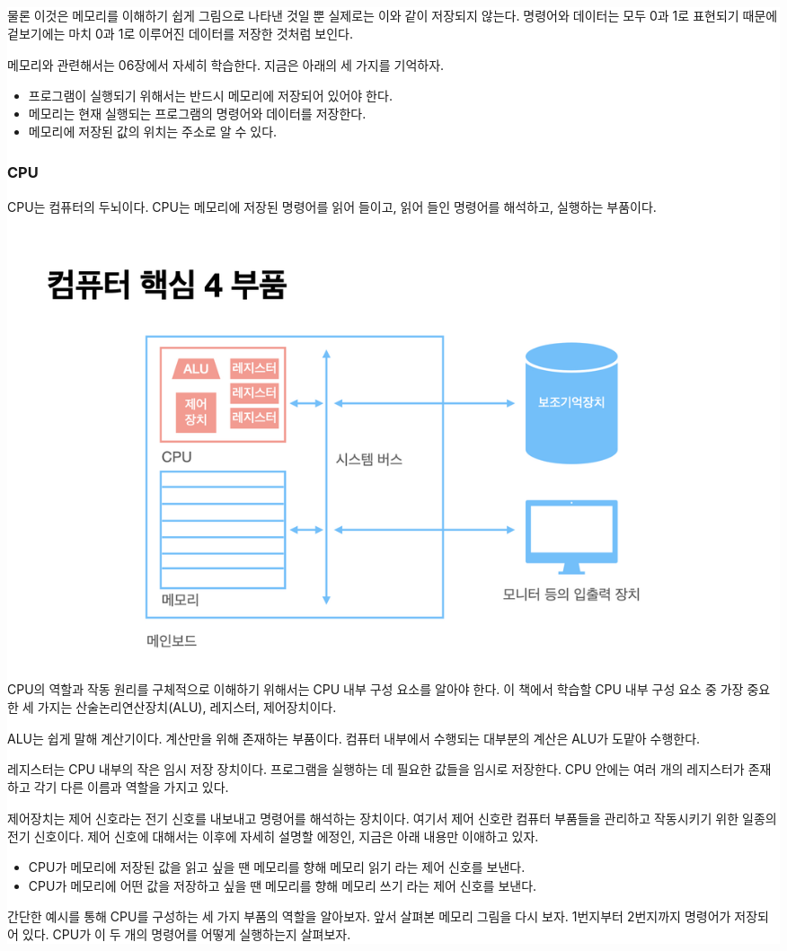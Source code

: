 물론 이것은 메모리를 이해하기 쉽게 그림으로 나타낸 것일 뿐 실제로는 이와 같이 저장되지 않는다. 명령어와 데이터는 모두 0과 1로 표현되기 때문에 겉보기에는 마치 0과 1로 이루어진 데이터를 저장한 것처럼 보인다.

메모리와 관련해서는 06장에서 자세히 학습한다. 지금은 아래의 세 가지를 기억하자.

- 프로그램이 실행되기 위해서는 반드시 메모리에 저장되어 있어야 한다.
- 메모리는 현재 실행되는 프로그램의 명령어와 데이터를 저장한다.
- 메모리에 저장된 값의 위치는 주소로 알 수 있다.

### CPU

CPU는 컴퓨터의 두뇌이다. CPU는 메모리에 저장된 명령어를 읽어 들이고, 읽어 들인 명령어를 해석하고, 실행하는 부품이다.

![컴퓨터핵심4부품](<images/01-03. 컴퓨터 구조의 큰 그림 - 2.004.jpeg>)

CPU의 역할과 작동 원리를 구체적으로 이해하기 위해서는 CPU 내부 구성 요소를 알아야 한다. 이 책에서 학습할 CPU 내부 구성 요소 중 가장 중요한 세 가지는 산술논리연산장치(ALU), 레지스터, 제어장치이다.

ALU는 쉽게 말해 계산기이다. 계산만을 위해 존재하는 부품이다. 컴퓨터 내부에서 수행되는 대부분의 계산은 ALU가 도맡아 수행한다.

레지스터는 CPU 내부의 작은 임시 저장 장치이다. 프로그램을 실행하는 데 필요한 값들을 임시로 저장한다. CPU 안에는 여러 개의 레지스터가 존재하고 각기 다른 이름과 역할을 가지고 있다.

제어장치는 제어 신호라는 전기 신호를 내보내고 명령어를 해석하는 장치이다. 여기서 제어 신호란 컴퓨터 부품들을 관리하고 작동시키기 위한 일종의 전기 신호이다. 제어 신호에 대해서는 이후에 자세히 설명할 에정인, 지금은 아래 내용만 이애하고 있자.

- CPU가 메모리에 저장된 값을 읽고 싶을 땐 메모리를 향해 메모리 읽기 라는 제어 신호를 보낸다.
- CPU가 메모리에 어떤 값을 저장하고 싶을 땐 메모리를 향해 메모리 쓰기 라는 제어 신호를 보낸다.

간단한 예시를 통해 CPU를 구성하는 세 가지 부품의 역할을 알아보자. 앞서 살펴본 메모리 그림을 다시 보자. 1번지부터 2번지까지 명령어가 저장되어 있다. CPU가 이 두 개의 명령어를 어떻게 실행하는지 살펴보자.
